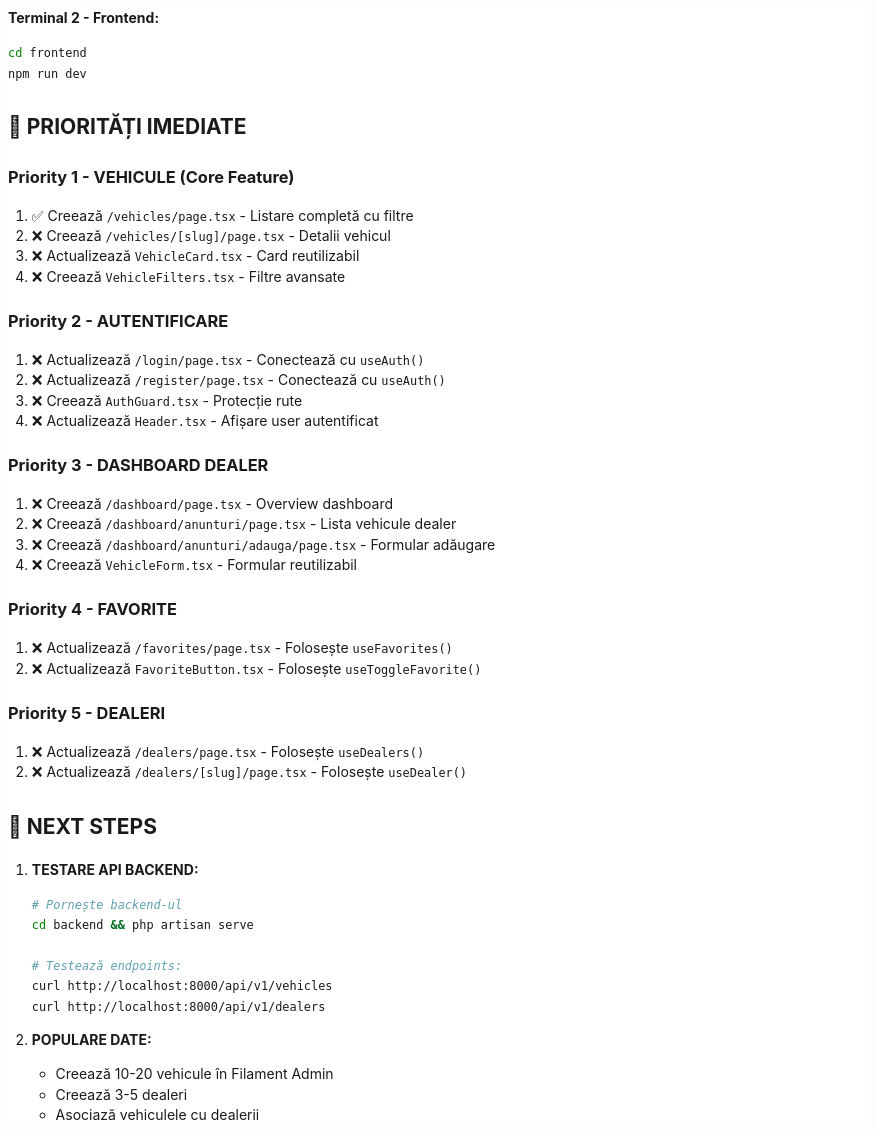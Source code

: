 **Terminal 2 - Frontend:**
```bash
cd frontend
npm run dev
```

## 🎯 PRIORITĂȚI IMEDIATE

### Priority 1 - VEHICULE (Core Feature)
1. ✅ Creează `/vehicles/page.tsx` - Listare completă cu filtre
2. ❌ Creează `/vehicles/[slug]/page.tsx` - Detalii vehicul
3. ❌ Actualizează `VehicleCard.tsx` - Card reutilizabil
4. ❌ Creează `VehicleFilters.tsx` - Filtre avansate

### Priority 2 - AUTENTIFICARE
1. ❌ Actualizează `/login/page.tsx` - Conectează cu `useAuth()`
2. ❌ Actualizează `/register/page.tsx` - Conectează cu `useAuth()`
3. ❌ Creează `AuthGuard.tsx` - Protecție rute
4. ❌ Actualizează `Header.tsx` - Afișare user autentificat

### Priority 3 - DASHBOARD DEALER
1. ❌ Creează `/dashboard/page.tsx` - Overview dashboard
2. ❌ Creează `/dashboard/anunturi/page.tsx` - Lista vehicule dealer
3. ❌ Creează `/dashboard/anunturi/adauga/page.tsx` - Formular adăugare
4. ❌ Creează `VehicleForm.tsx` - Formular reutilizabil

### Priority 4 - FAVORITE
1. ❌ Actualizează `/favorites/page.tsx` - Folosește `useFavorites()`
2. ❌ Actualizează `FavoriteButton.tsx` - Folosește `useToggleFavorite()`

### Priority 5 - DEALERI
1. ❌ Actualizează `/dealers/page.tsx` - Folosește `useDealers()`
2. ❌ Actualizează `/dealers/[slug]/page.tsx` - Folosește `useDealer()`

## 🚀 NEXT STEPS

1. **TESTARE API BACKEND:**
   ```bash
   # Pornește backend-ul
   cd backend && php artisan serve
   
   # Testează endpoints:
   curl http://localhost:8000/api/v1/vehicles
   curl http://localhost:8000/api/v1/dealers
   ```

2. **POPULARE DATE:**
   - Creează 10-20 vehicule în Filament Admin
   - Creează 3-5 dealeri
   - Asociază vehiculele cu dealerii
